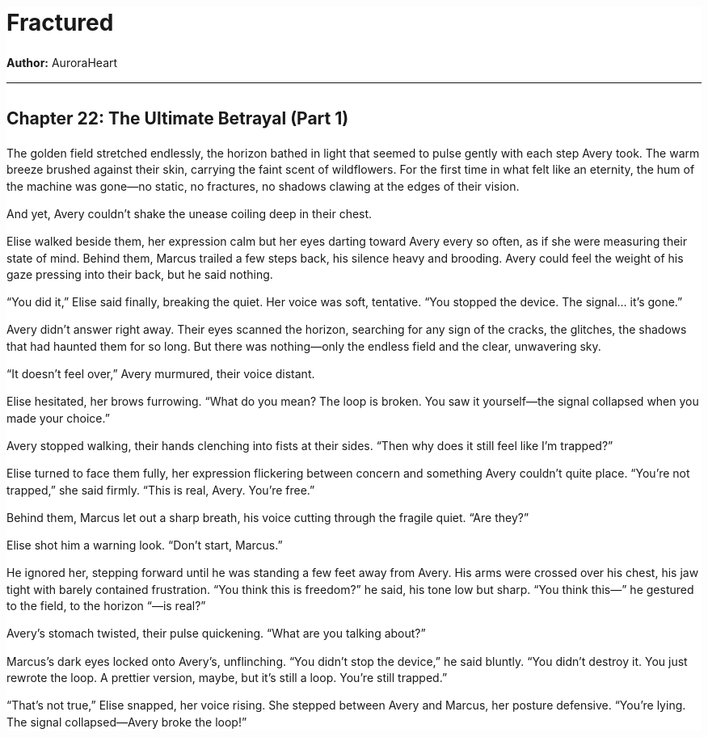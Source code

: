 # **Fractured**  
**Author:** AuroraHeart  

---

## **Chapter 22: The Ultimate Betrayal (Part 1)**  

The golden field stretched endlessly, the horizon bathed in light that seemed to pulse gently with each step Avery took. The warm breeze brushed against their skin, carrying the faint scent of wildflowers. For the first time in what felt like an eternity, the hum of the machine was gone—no static, no fractures, no shadows clawing at the edges of their vision.  

And yet, Avery couldn’t shake the unease coiling deep in their chest.  

Elise walked beside them, her expression calm but her eyes darting toward Avery every so often, as if she were measuring their state of mind. Behind them, Marcus trailed a few steps back, his silence heavy and brooding. Avery could feel the weight of his gaze pressing into their back, but he said nothing.  

“You did it,” Elise said finally, breaking the quiet. Her voice was soft, tentative. “You stopped the device. The signal… it’s gone.”  

Avery didn’t answer right away. Their eyes scanned the horizon, searching for any sign of the cracks, the glitches, the shadows that had haunted them for so long. But there was nothing—only the endless field and the clear, unwavering sky.  

“It doesn’t feel over,” Avery murmured, their voice distant.  

Elise hesitated, her brows furrowing. “What do you mean? The loop is broken. You saw it yourself—the signal collapsed when you made your choice.”  

Avery stopped walking, their hands clenching into fists at their sides. “Then why does it still feel like I’m trapped?”  

Elise turned to face them fully, her expression flickering between concern and something Avery couldn’t quite place. “You’re not trapped,” she said firmly. “This is real, Avery. You’re free.”  

Behind them, Marcus let out a sharp breath, his voice cutting through the fragile quiet. “Are they?”  

Elise shot him a warning look. “Don’t start, Marcus.”  

He ignored her, stepping forward until he was standing a few feet away from Avery. His arms were crossed over his chest, his jaw tight with barely contained frustration. “You think this is freedom?” he said, his tone low but sharp. “You think this—” he gestured to the field, to the horizon “—is real?”  

Avery’s stomach twisted, their pulse quickening. “What are you talking about?”  

Marcus’s dark eyes locked onto Avery’s, unflinching. “You didn’t stop the device,” he said bluntly. “You didn’t destroy it. You just rewrote the loop. A prettier version, maybe, but it’s still a loop. You’re still trapped.”  

“That’s not true,” Elise snapped, her voice rising. She stepped between Avery and Marcus, her posture defensive. “You’re lying. The signal collapsed—Avery broke the loop!”  
